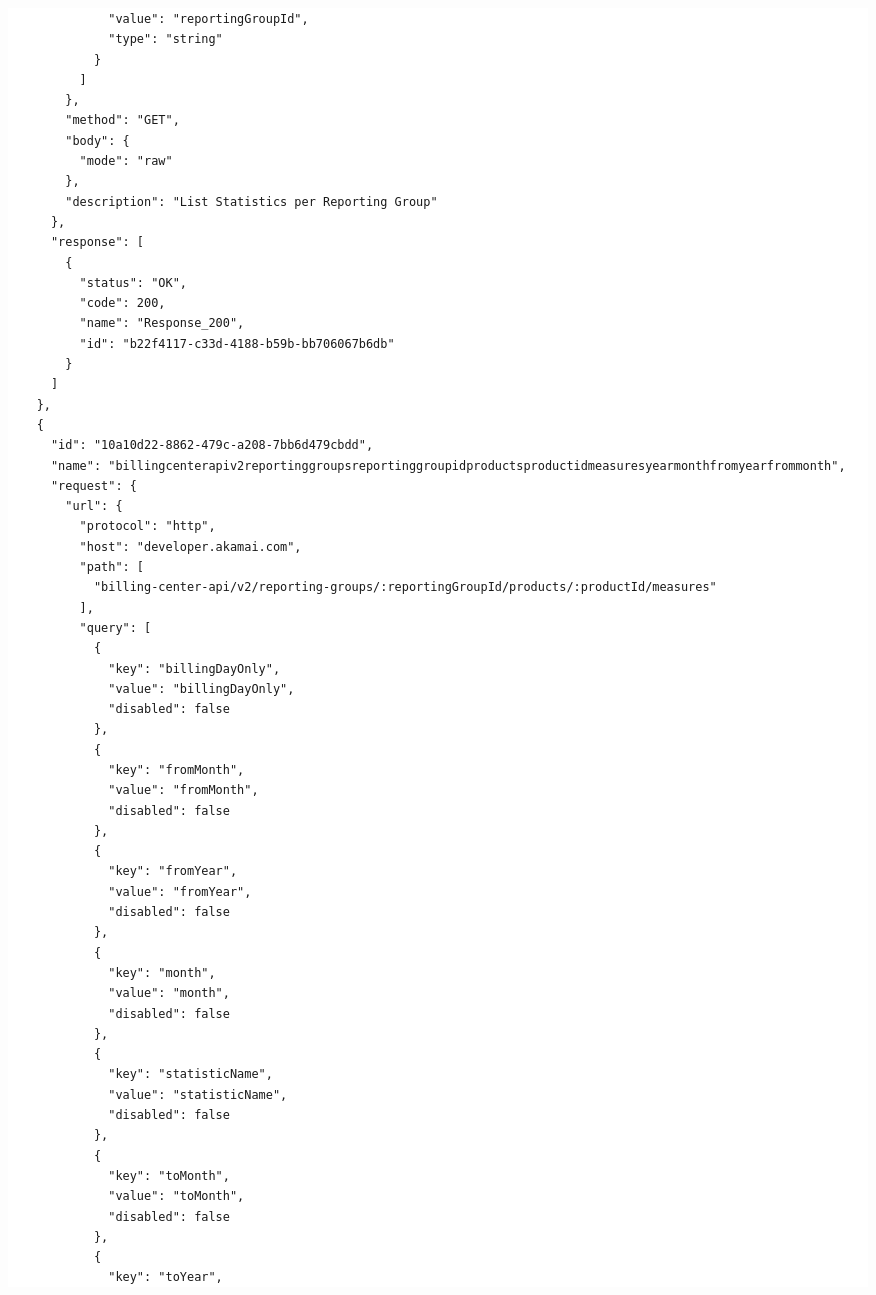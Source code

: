                   "value": "reportingGroupId",
                  "type": "string"
                }
              ]
            },
            "method": "GET",
            "body": {
              "mode": "raw"
            },
            "description": "List Statistics per Reporting Group"
          },
          "response": [
            {
              "status": "OK",
              "code": 200,
              "name": "Response_200",
              "id": "b22f4117-c33d-4188-b59b-bb706067b6db"
            }
          ]
        },
        {
          "id": "10a10d22-8862-479c-a208-7bb6d479cbdd",
          "name": "billingcenterapiv2reportinggroupsreportinggroupidproductsproductidmeasuresyearmonthfromyearfrommonth",
          "request": {
            "url": {
              "protocol": "http",
              "host": "developer.akamai.com",
              "path": [
                "billing-center-api/v2/reporting-groups/:reportingGroupId/products/:productId/measures"
              ],
              "query": [
                {
                  "key": "billingDayOnly",
                  "value": "billingDayOnly",
                  "disabled": false
                },
                {
                  "key": "fromMonth",
                  "value": "fromMonth",
                  "disabled": false
                },
                {
                  "key": "fromYear",
                  "value": "fromYear",
                  "disabled": false
                },
                {
                  "key": "month",
                  "value": "month",
                  "disabled": false
                },
                {
                  "key": "statisticName",
                  "value": "statisticName",
                  "disabled": false
                },
                {
                  "key": "toMonth",
                  "value": "toMonth",
                  "disabled": false
                },
                {
                  "key": "toYear",